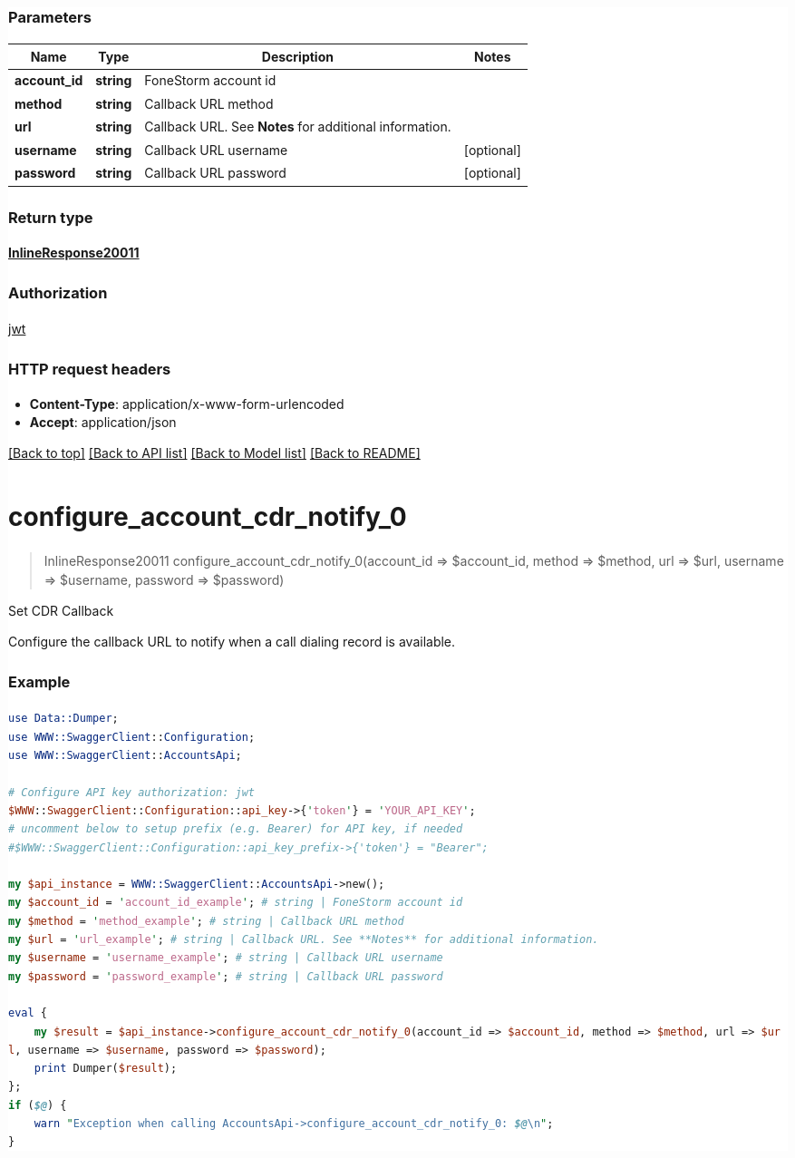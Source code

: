 ### Parameters

Name | Type | Description  | Notes
------------- | ------------- | ------------- | -------------
 **account_id** | **string**| FoneStorm account id | 
 **method** | **string**| Callback URL method | 
 **url** | **string**| Callback URL. See **Notes** for additional information. | 
 **username** | **string**| Callback URL username | [optional] 
 **password** | **string**| Callback URL password | [optional] 

### Return type

[**InlineResponse20011**](InlineResponse20011.md)

### Authorization

[jwt](../README.md#jwt)

### HTTP request headers

 - **Content-Type**: application/x-www-form-urlencoded
 - **Accept**: application/json

[[Back to top]](#) [[Back to API list]](../README.md#documentation-for-api-endpoints) [[Back to Model list]](../README.md#documentation-for-models) [[Back to README]](../README.md)

# **configure_account_cdr_notify_0**
> InlineResponse20011 configure_account_cdr_notify_0(account_id => $account_id, method => $method, url => $url, username => $username, password => $password)

Set CDR Callback

Configure the callback URL to notify when a call dialing record is available.

### Example 
```perl
use Data::Dumper;
use WWW::SwaggerClient::Configuration;
use WWW::SwaggerClient::AccountsApi;

# Configure API key authorization: jwt
$WWW::SwaggerClient::Configuration::api_key->{'token'} = 'YOUR_API_KEY';
# uncomment below to setup prefix (e.g. Bearer) for API key, if needed
#$WWW::SwaggerClient::Configuration::api_key_prefix->{'token'} = "Bearer";

my $api_instance = WWW::SwaggerClient::AccountsApi->new();
my $account_id = 'account_id_example'; # string | FoneStorm account id
my $method = 'method_example'; # string | Callback URL method
my $url = 'url_example'; # string | Callback URL. See **Notes** for additional information.
my $username = 'username_example'; # string | Callback URL username
my $password = 'password_example'; # string | Callback URL password

eval { 
    my $result = $api_instance->configure_account_cdr_notify_0(account_id => $account_id, method => $method, url => $url, username => $username, password => $password);
    print Dumper($result);
};
if ($@) {
    warn "Exception when calling AccountsApi->configure_account_cdr_notify_0: $@\n";
}
```
